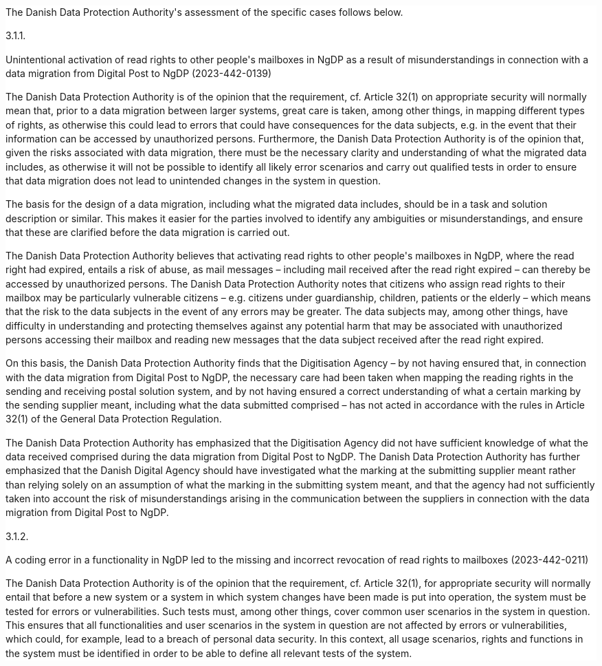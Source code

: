 The Danish Data Protection Authority's assessment of the specific cases follows below.

3.1.1.

Unintentional activation of read rights to other people's mailboxes in NgDP as a result of misunderstandings in connection with a data migration from Digital Post to NgDP (2023-442-0139)

The Danish Data Protection Authority is of the opinion that the requirement, cf. Article 32(1) on appropriate security will normally mean that, prior to a data migration between larger systems, great care is taken, among other things, in mapping different types of rights, as otherwise this could lead to errors that could have consequences for the data subjects, e.g. in the event that their information can be accessed by unauthorized persons. Furthermore, the Danish Data Protection Authority is of the opinion that, given the risks associated with data migration, there must be the necessary clarity and understanding of what the migrated data includes, as otherwise it will not be possible to identify all likely error scenarios and carry out qualified tests in order to ensure that data migration does not lead to unintended changes in the system in question. 

The basis for the design of a data migration, including what the migrated data includes, should be in a task and solution description or similar. This makes it easier for the parties involved to identify any ambiguities or misunderstandings, and ensure that these are clarified before the data migration is carried out.

The Danish Data Protection Authority believes that activating read rights to other people's mailboxes in NgDP, where the read right had expired, entails a risk of abuse, as mail messages – including mail received after the read right expired – can thereby be accessed by unauthorized persons. The Danish Data Protection Authority notes that citizens who assign read rights to their mailbox may be particularly vulnerable citizens – e.g. citizens under guardianship, children, patients or the elderly – which means that the risk to the data subjects in the event of any errors may be greater. The data subjects may, among other things, have difficulty in understanding and protecting themselves against any potential harm that may be associated with unauthorized persons accessing their mailbox and reading new messages that the data subject received after the read right expired.

On this basis, the Danish Data Protection Authority finds that the Digitisation Agency – by not having ensured that, in connection with the data migration from Digital Post to NgDP, the necessary care had been taken when mapping the reading rights in the sending and receiving postal solution system, and by not having ensured a correct understanding of what a certain marking by the sending supplier meant, including what the data submitted comprised – has not acted in accordance with the rules in Article 32(1) of the General Data Protection Regulation.

The Danish Data Protection Authority has emphasized that the Digitisation Agency did not have sufficient knowledge of what the data received comprised during the data migration from Digital Post to NgDP. The Danish Data Protection Authority has further emphasized that the Danish Digital Agency should have investigated what the marking at the submitting supplier meant rather than relying solely on an assumption of what the marking in the submitting system meant, and that the agency had not sufficiently taken into account the risk of misunderstandings arising in the communication between the suppliers in connection with the data migration from Digital Post to NgDP.

3.1.2.

A coding error in a functionality in NgDP led to the missing and incorrect revocation of read rights to mailboxes (2023-442-0211)

The Danish Data Protection Authority is of the opinion that the requirement, cf. Article 32(1), for appropriate security will normally entail that before a new system or a system in which system changes have been made is put into operation, the system must be tested for errors or vulnerabilities. Such tests must, among other things, cover common user scenarios in the system in question. This ensures that all functionalities and user scenarios in the system in question are not affected by errors or vulnerabilities, which could, for example, lead to a breach of personal data security. In this context, all usage scenarios, rights and functions in the system must be identified in order to be able to define all relevant tests of the system.
